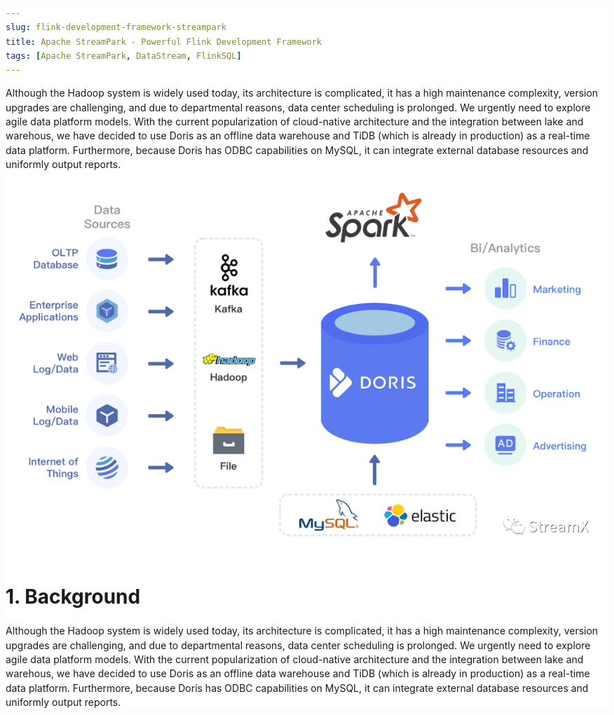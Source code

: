 ```yaml
---
slug: flink-development-framework-streampark
title: Apache StreamPark - Powerful Flink Development Framework
tags: [Apache StreamPark, DataStream, FlinkSQL]
---
```


Although the Hadoop system is widely used today, its architecture is complicated, it has a high maintenance complexity, version upgrades are challenging, and due to departmental reasons, data center scheduling is prolonged. We urgently need to explore agile data platform models. With the current popularization of cloud-native architecture and the integration between lake and warehous, we have decided to use Doris as an offline data warehouse and TiDB (which is already in production) as a real-time data platform. Furthermore, because Doris has ODBC capabilities on MySQL, it can integrate external database resources and uniformly output reports.

![](/blog/belle/doris.png)



# 1. Background

Although the Hadoop system is widely used today, its architecture is complicated, it has a high maintenance complexity, version upgrades are challenging, and due to departmental reasons, data center scheduling is prolonged. We urgently need to explore agile data platform models. With the current popularization of cloud-native architecture and the integration between lake and warehous, we have decided to use Doris as an offline data warehouse and TiDB (which is already in production) as a real-time data platform. Furthermore, because Doris has ODBC capabilities on MySQL, it can integrate external database resources and uniformly output reports.
